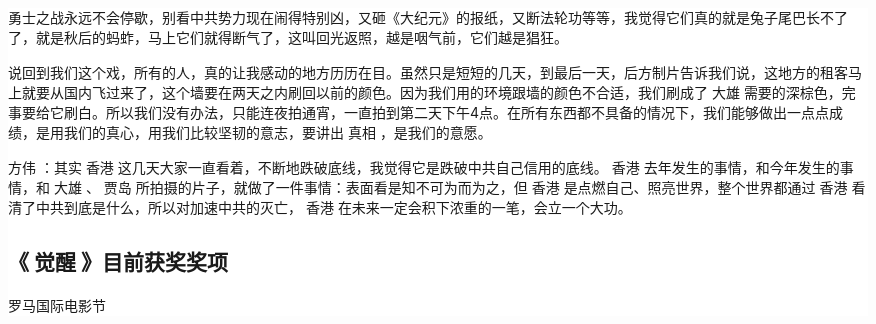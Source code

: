   勇士之战永远不会停歇，别看中共势力现在闹得特别凶，又砸《大纪元》的报纸，又断法轮功等等，我觉得它们真的就是兔子尾巴长不了了，就是秋后的蚂蚱，马上它们就得断气了，这叫回光返照，越是咽气前，它们越是猖狂。
 </p>
 <p>
  说回到我们这个戏，所有的人，真的让我感动的地方历历在目。虽然只是短短的几天，到最后一天，后方制片告诉我们说，这地方的租客马上就要从国内飞过来了，这个墙要在两天之内刷回以前的颜色。因为我们用的环境跟墙的颜色不合适，我们刷成了
  <ok href="/term/228259">
   大雄
  </ok>
  需要的深棕色，完事要给它刷白。所以我们没有办法，只能连夜拍通宵，一直拍到第二天下午4点。在所有东西都不具备的情况下，我们能够做出一点点成绩，是用我们的真心，用我们比较坚韧的意志，要讲出
  <ok href="/term/1046">
   真相
  </ok>
  ，是我们的意愿。
 </p>
 <div class="AD_Embed__Wrap-sc-1xslmin-0 igMuqX module desktop">
  <div>
  </div>
 </div>
 <p>
  <ok href="/term/13885">
   方伟
  </ok>
  ：其实
  <ok href="/term/1043">
   香港
  </ok>
  这几天大家一直看着，不断地跌破底线，我觉得它是跌破中共自己信用的底线。
  <ok href="/term/1043">
   香港
  </ok>
  去年发生的事情，和今年发生的事情，和
  <ok href="/term/228259">
   大雄
  </ok>
  、
  <ok href="/term/130542">
   贾岛
  </ok>
  所拍摄的片子，就做了一件事情：表面看是知不可为而为之，但
  <ok href="/term/1043">
   香港
  </ok>
  是点燃自己、照亮世界，整个世界都通过
  <ok href="/term/1043">
   香港
  </ok>
  看清了中共到底是什么，所以对加速中共的灭亡，
  <ok href="/term/1043">
   香港
  </ok>
  在未来一定会积下浓重的一笔，会立一个大功。
 </p>
 <h2>
  《
  <ok href="/term/49862">
   觉醒
  </ok>
  》目前获奖奖项
 </h2>
 <p>
  <ok href="/term/572156">
   罗马国际电影节
  </ok>